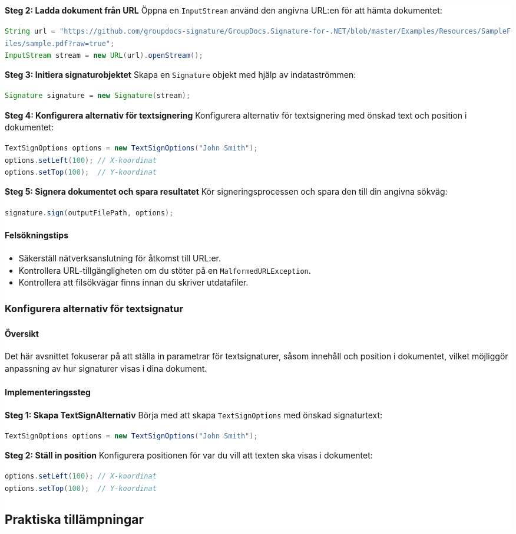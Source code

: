 **Steg 2: Ladda dokument från URL**
Öppna en `InputStream` använd den angivna URL:en för att hämta dokumentet:
```java
String url = "https://github.com/groupdocs-signature/GroupDocs.Signature-for-.NET/blob/master/Examples/Resources/SampleFiles/sample.pdf?raw=true";
InputStream stream = new URL(url).openStream();
```

**Steg 3: Initiera signaturobjektet**
Skapa en `Signature` objekt med hjälp av indataströmmen:
```java
Signature signature = new Signature(stream);
```

**Steg 4: Konfigurera alternativ för textsignering**
Konfigurera alternativ för textsignering med önskad text och position i dokumentet:
```java
TextSignOptions options = new TextSignOptions("John Smith");
options.setLeft(100); // X-koordinat
options.setTop(100);  // Y-koordinat
```

**Steg 5: Signera dokumentet och spara resultatet**
Kör signeringsprocessen och spara den till din angivna sökväg:
```java
signature.sign(outputFilePath, options);
```

#### Felsökningstips
- Säkerställ nätverksanslutning för åtkomst till URL:er.
- Kontrollera URL-tillgängligheten om du stöter på en `MalformedURLException`.
- Kontrollera att filsökvägar finns innan du skriver utdatafiler.

### Konfigurera alternativ för textsignatur

#### Översikt
Det här avsnittet fokuserar på att ställa in parametrar för textsignaturer, såsom innehåll och position i dokumentet, vilket möjliggör anpassning av hur signaturer visas i dina dokument.

#### Implementeringssteg
**Steg 1: Skapa TextSignAlternativ**
Börja med att skapa `TextSignOptions` med önskad signaturtext:
```java
TextSignOptions options = new TextSignOptions("John Smith");
```

**Steg 2: Ställ in position**
Konfigurera positionen för var du vill att texten ska visas i dokumentet:
```java
options.setLeft(100); // X-koordinat
options.setTop(100);  // Y-koordinat
```

## Praktiska tillämpningar

